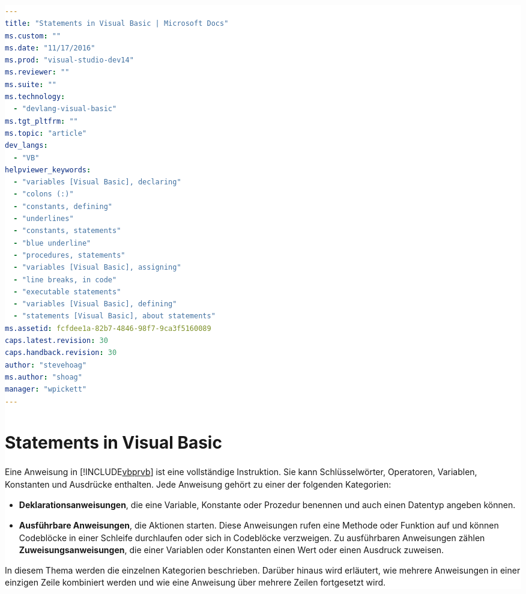 ```yaml
---
title: "Statements in Visual Basic | Microsoft Docs"
ms.custom: ""
ms.date: "11/17/2016"
ms.prod: "visual-studio-dev14"
ms.reviewer: ""
ms.suite: ""
ms.technology: 
  - "devlang-visual-basic"
ms.tgt_pltfrm: ""
ms.topic: "article"
dev_langs: 
  - "VB"
helpviewer_keywords: 
  - "variables [Visual Basic], declaring"
  - "colons (:)"
  - "constants, defining"
  - "underlines"
  - "constants, statements"
  - "blue underline"
  - "procedures, statements"
  - "variables [Visual Basic], assigning"
  - "line breaks, in code"
  - "executable statements"
  - "variables [Visual Basic], defining"
  - "statements [Visual Basic], about statements"
ms.assetid: fcfdee1a-82b7-4846-98f7-9ca3f5160089
caps.latest.revision: 30
caps.handback.revision: 30
author: "stevehoag"
ms.author: "shoag"
manager: "wpickett"
---
```

# Statements in Visual Basic
Eine Anweisung in [!INCLUDE[vbprvb](../../../csharp/programming-guide/concepts/linq/includes/vbprvb_md.md)] ist eine vollständige Instruktion.  Sie kann Schlüsselwörter, Operatoren, Variablen, Konstanten und Ausdrücke enthalten.  Jede Anweisung gehört zu einer der folgenden Kategorien:  
  
-   **Deklarationsanweisungen**, die eine Variable, Konstante oder Prozedur benennen und auch einen Datentyp angeben können.  
  
-   **Ausführbare Anweisungen**, die Aktionen starten.  Diese Anweisungen rufen eine Methode oder Funktion auf und können Codeblöcke in einer Schleife durchlaufen oder sich in Codeblöcke verzweigen.  Zu ausführbaren Anweisungen zählen **Zuweisungsanweisungen**, die einer Variablen oder Konstanten einen Wert oder einen Ausdruck zuweisen.  
  
 In diesem Thema werden die einzelnen Kategorien beschrieben.  Darüber hinaus wird erläutert, wie mehrere Anweisungen in einer einzigen Zeile kombiniert werden und wie eine Anweisung über mehrere Zeilen fortgesetzt wird.  
  
